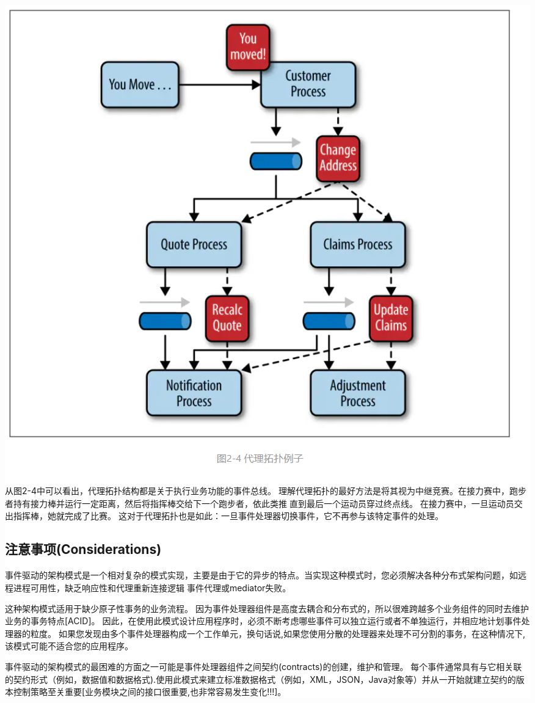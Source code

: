 ![](../images/2022/06/20220621164108.png)

从图2-4中可以看出，代理拓扑结构都是关于执行业务功能的事件总线。 理解代理拓扑的最好方法是将其视为中继竞赛。在接力赛中，跑步者持有接力棒并运行一定距离，然后将指挥棒交给下一个跑步者，依此类推 直到最后一个运动员穿过终点线。 在接力赛中，一旦运动员交出指挥棒，她就完成了比赛。 这对于代理拓扑也是如此：一旦事件处理器切换事件，它不再参与该特定事件的处理。

## 注意事项(Considerations)

事件驱动的架构模式是一个相对复杂的模式实现，主要是由于它的异步的特点。当实现这种模式时，您必须解决各种分布式架构问题，如远程进程可用性，缺乏响应性和代理重新连接逻辑 事件代理或mediator失败。

这种架构模式适用于缺少原子性事务的业务流程。 因为事件处理器组件是高度去耦合和分布式的，所以很难跨越多个业务组件的同时去维护业务的事务特点[ACID]。 因此，在使用此模式设计应用程序时，必须不断考虑哪些事件可以独立运行或者不单独运行，并相应地计划事件处理器的粒度。 如果您发现由多个事件处理器构成一个工作单元，换句话说,如果您使用分散的处理器来处理不可分割的事务，在这种情况下,该模式可能不适合您的应用程序。

事件驱动的架构模式的最困难的方面之一可能是事件处理器组件之间契约(contracts)的创建，维护和管理。 每个事件通常具有与它相关联的契约形式（例如，数据值和数据格式).使用此模式来建立标准数据格式（例如，XML，JSON，Java对象等）并从一开始就建立契约的版本控制策略至关重要[业务模块之间的接口很重要,也非常容易发生变化!!!]。
